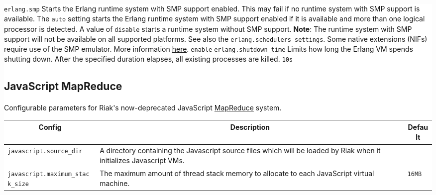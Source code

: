<tr>
<td><code>erlang.smp</code></td>
<td>Starts the Erlang runtime system with SMP support enabled. This may
fail if no runtime system with SMP support is available. The
<code>auto</code> setting starts the Erlang runtime system with SMP
support enabled if it is available and more than one logical processor
is detected. A value of <code>disable</code> starts a runtime system
without SMP support. <strong>Note</strong>: The runtime system with SMP
support will not be available on all supported platforms. See also the
<code>erlang.schedulers settings</code>. Some native extensions (NIFs)
require use of the SMP emulator. More information <a
href="http://erlang.org/doc/man/erl.html#smp">here</a>.</td>
<td><code>enable</code></td>
</tr>

<tr>
<td><code>erlang.shutdown_time</code></td>
<td>Limits how long the Erlang VM spends shutting down. After the
specified duration elapses, all existing processes are killed.</td>
<td><code>10s</code></td>
</tr>

</tbody>
</table>

## JavaScript MapReduce

Configurable parameters for Riak's now-deprecated JavaScript
[MapReduce][usage mapreduce] system.

<table class="riak-conf">
<thead>
<tr>
<th>Config</th>
<th>Description</th>
<th>Default</th>
</tr>
</thead>
<tbody>

<tr>
<td><code>javascript.source_dir</code></td>
<td>A directory containing the Javascript source files which will be
loaded by Riak when it initializes Javascript VMs.</td>
<td></td>
</tr>

<tr>
<td><code>javascript.maximum_stack_size</code></td>
<td>The maximum amount of thread stack memory to allocate to each
JavaScript virtual machine.</td>
<td><code>16MB</code></td>
</tr>


[concept clusters]: ../../learn/concepts/clusters
[plan backend bitcask]: ../../setup/planning/backend/bitcask
[config backend bitcask]: ../../setup/planning/backend/bitcask/#configuring-bitcask
[plan backend leveldb]: ../../setup/planning/backend/leveldb
[config backend leveldb]: ../../setup/planning/backend/leveldb/#configuring-eleveldb
[plan backend leveled]: ../../setup/planning/backend/leveled
[config backend leveled]: ../../setup/planning/backend/leveled/#configuring-leveled
[plan backend memory]: ../../setup/planning/backend/memory
[config backend memory]: ../../setup/planning/backend/memory/#configuring-the-memory-backend
[plan backend multi]: ../../setup/planning/backend/multi
[config backend multi]: ../../setup/planning/backend/multi/#configuring-multiple-backends-1
[use admin riak cli]: ../../using/admin/riak-cli
[use admin riak admin]: ../../using/admin/riak-admin
[glossary aae]: ../../learn/glossary/#active-anti-entropy-aae
[cluster ops bucket types]: ../../using/cluster-operations/bucket-types
[usage conflict resolution]: ../../developing/usage/conflict-resolution
[concept causal context]: ../../learn/concepts/causal-context
[usage mapreduce]: ../../developing/usage/mapreduce
[security index]: ../../using/security/
[cluster ops strong consistency]: ../../using/cluster-operations/strong-consistency
[glossary vnode]: ../../learn/glossary/#vnode
[cluster ops handoff]: ../../using/cluster-operations/handoff